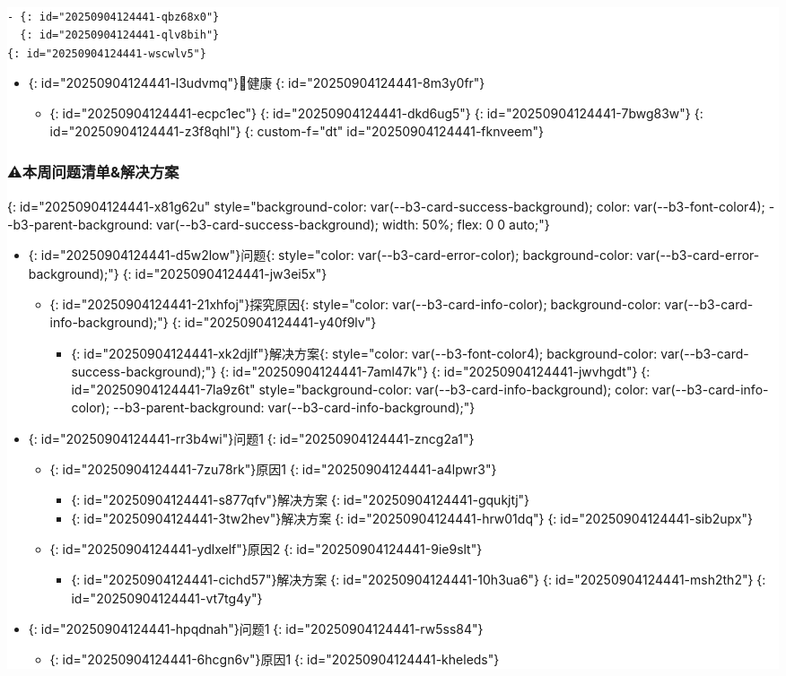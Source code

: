     - {: id="20250904124441-qbz68x0"}
      {: id="20250904124441-qlv8bih"}
    {: id="20250904124441-wscwlv5"}
  - {: id="20250904124441-l3udvmq"}💪健康
    {: id="20250904124441-8m3y0fr"}

    - {: id="20250904124441-ecpc1ec"}
      {: id="20250904124441-dkd6ug5"}
    {: id="20250904124441-7bwg83w"}
  {: id="20250904124441-z3f8qhl"}
{: custom-f="dt" id="20250904124441-fknveem"}

### ⚠️本周问题清单&解决方案
{: id="20250904124441-x81g62u" style="background-color: var(--b3-card-success-background); color: var(--b3-font-color4); --b3-parent-background: var(--b3-card-success-background); width: 50%; flex: 0 0 auto;"}

- {: id="20250904124441-d5w2low"}<span data-type="strong text">问题</span>{: style="color: var(--b3-card-error-color); background-color: var(--b3-card-error-background);"}
  {: id="20250904124441-jw3ei5x"}

  - {: id="20250904124441-21xhfoj"}<span data-type="text strong">探究原因</span>{: style="color: var(--b3-card-info-color); background-color: var(--b3-card-info-background);"}
    {: id="20250904124441-y40f9lv"}

    - {: id="20250904124441-xk2djlf"}<span data-type="strong text">解决方案</span>{: style="color: var(--b3-font-color4); background-color: var(--b3-card-success-background);"}
      {: id="20250904124441-7aml47k"}
    {: id="20250904124441-jwvhgdt"}
  {: id="20250904124441-7la9z6t" style="background-color: var(--b3-card-info-background); color: var(--b3-card-info-color); --b3-parent-background: var(--b3-card-info-background);"}
- {: id="20250904124441-rr3b4wi"}问题1
  {: id="20250904124441-zncg2a1"}

  - {: id="20250904124441-7zu78rk"}原因1
    {: id="20250904124441-a4lpwr3"}

    - {: id="20250904124441-s877qfv"}解决方案
      {: id="20250904124441-gqukjtj"}
    - {: id="20250904124441-3tw2hev"}解决方案
      {: id="20250904124441-hrw01dq"}
    {: id="20250904124441-sib2upx"}
  - {: id="20250904124441-ydlxelf"}原因2
    {: id="20250904124441-9ie9slt"}

    - {: id="20250904124441-cichd57"}解决方案
      {: id="20250904124441-10h3ua6"}
    {: id="20250904124441-msh2th2"}
  {: id="20250904124441-vt7tg4y"}
- {: id="20250904124441-hpqdnah"}问题1
  {: id="20250904124441-rw5ss84"}

  - {: id="20250904124441-6hcgn6v"}原因1
    {: id="20250904124441-kheleds"}
